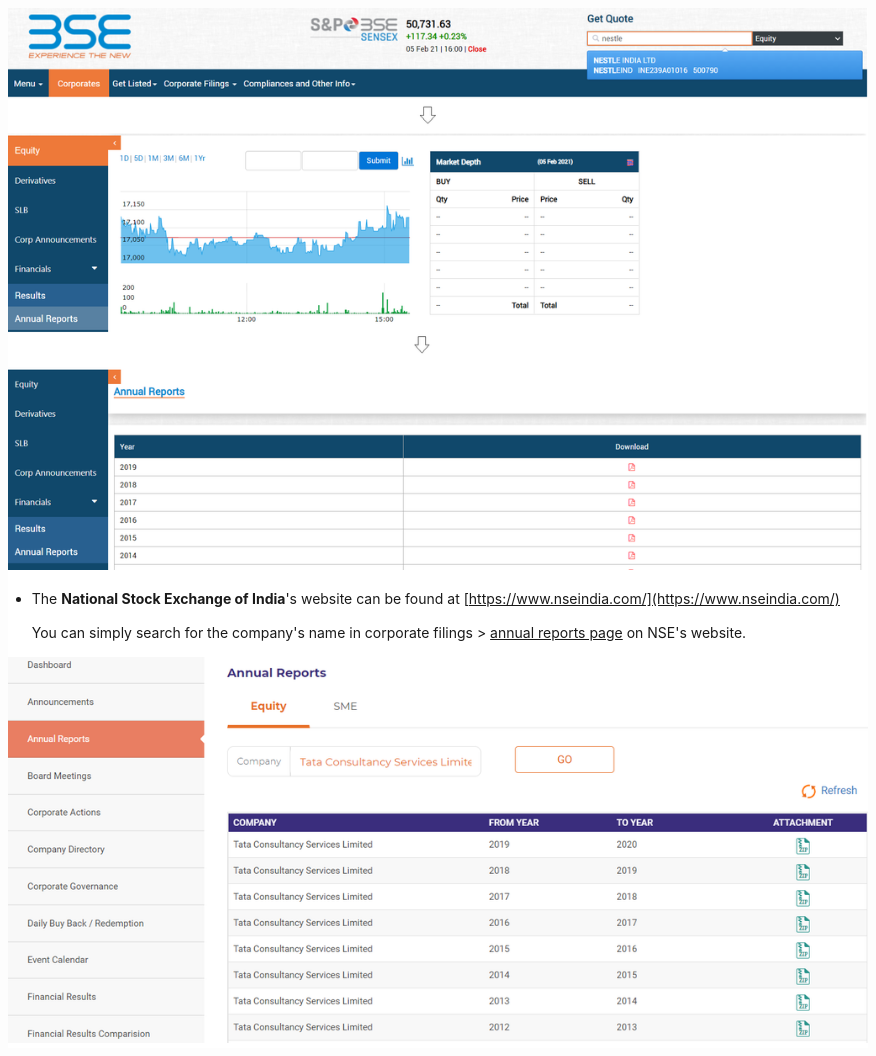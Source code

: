 ![Bombay Stock Exchange (BSE)'s website](<../.gitbook/assets/bvbA6Us (1).png>)

*   The **National Stock Exchange of India**'s website can be found at [https://www.nseindia.com/](https://www.nseindia.com/)

    You can simply search for the company's name in corporate filings > [annual reports page](https://www.nseindia.com/companies-listing/corporate-filings-annual-reports) on NSE's website.

![Annual Reports page on Natinal Stock Exchange of India (NSE)'s website](<../.gitbook/assets/EjZlhmo (1).png>)
